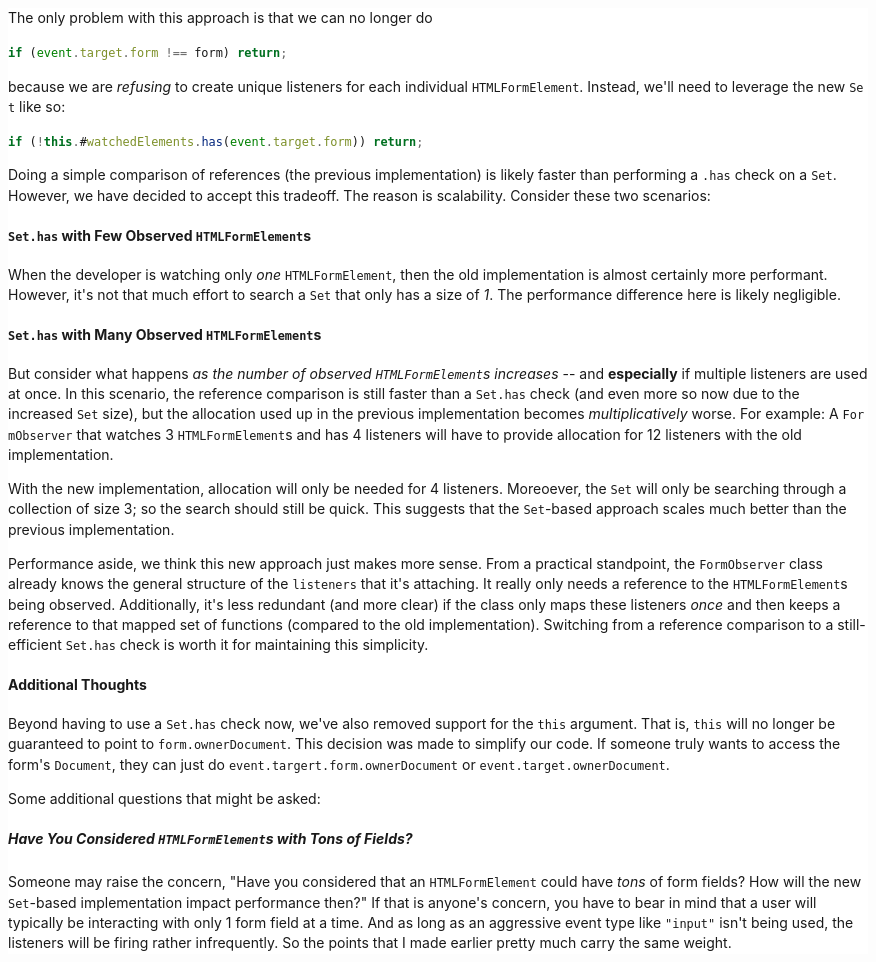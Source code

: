 The only problem with this approach is that we can no longer do

```ts
if (event.target.form !== form) return;
```

because we are _refusing_ to create unique listeners for each individual `HTMLFormElement`. Instead, we'll need to leverage the new `Set` like so:

```ts
if (!this.#watchedElements.has(event.target.form)) return;
```

Doing a simple comparison of references (the previous implementation) is likely faster than performing a `.has` check on a `Set`. However, we have decided to accept this tradeoff. The reason is scalability. Consider these two scenarios:

#### `Set.has` with Few Observed `HTMLFormElement`s

When the developer is watching only _one_ `HTMLFormElement`, then the old implementation is almost certainly more performant. However, it's not that much effort to search a `Set` that only has a size of _1_. The performance difference here is likely negligible.

#### `Set.has` with Many Observed `HTMLFormElement`s

But consider what happens _as the number of observed `HTMLFormElement`s increases_ -- and **especially** if multiple listeners are used at once. In this scenario, the reference comparison is still faster than a `Set.has` check (and even more so now due to the increased `Set` size), but the allocation used up in the previous implementation becomes _multiplicatively_ worse. For example: A `FormObserver` that watches 3 `HTMLFormElement`s and has 4 listeners will have to provide allocation for 12 listeners with the old implementation.

With the new implementation, allocation will only be needed for 4 listeners. Moreoever, the `Set` will only be searching through a collection of size 3; so the search should still be quick. This suggests that the `Set`-based approach scales much better than the previous implementation.

Performance aside, we think this new approach just makes more sense. From a practical standpoint, the `FormObserver` class already knows the general structure of the `listeners` that it's attaching. It really only needs a reference to the `HTMLFormElement`s being observed. Additionally, it's less redundant (and more clear) if the class only maps these listeners _once_ and then keeps a reference to that mapped set of functions (compared to the old implementation). Switching from a reference comparison to a still-efficient `Set.has` check is worth it for maintaining this simplicity.

#### Additional Thoughts

Beyond having to use a `Set.has` check now, we've also removed support for the `this` argument. That is, `this` will no longer be guaranteed to point to `form.ownerDocument`. This decision was made to simplify our code. If someone truly wants to access the form's `Document`, they can just do `event.targert.form.ownerDocument` or `event.target.ownerDocument`.

Some additional questions that might be asked:

##### Have You Considered `HTMLFormElement`s with Tons of Fields?

Someone may raise the concern, "Have you considered that an `HTMLFormElement` could have _tons_ of form fields? How will the new `Set`-based implementation impact performance then?" If that is anyone's concern, you have to bear in mind that a user will typically be interacting with only 1 form field at a time. And as long as an aggressive event type like `"input"` isn't being used, the listeners will be firing rather infrequently. So the points that I made earlier pretty much carry the same weight.
